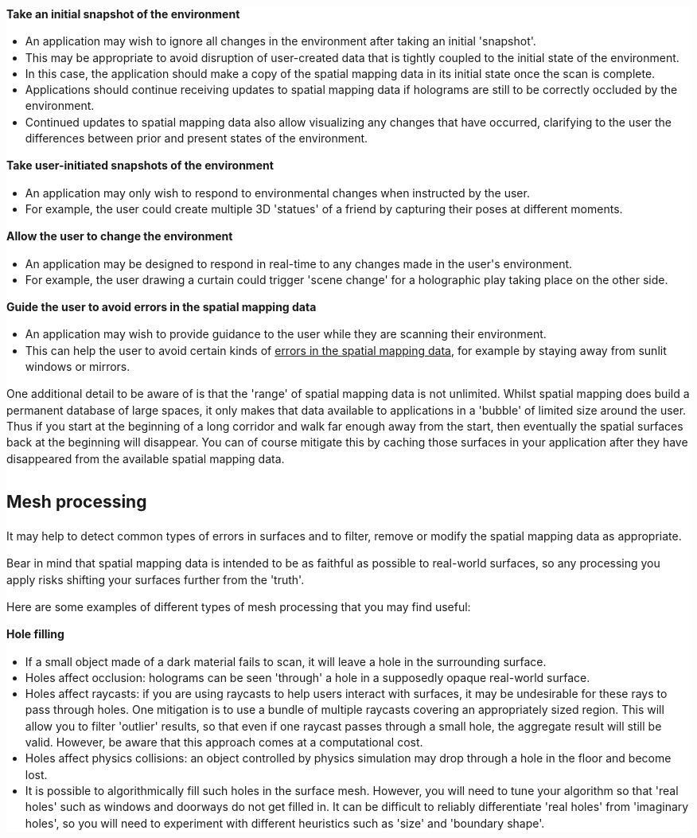 **Take an initial snapshot of the environment**
* An application may wish to ignore all changes in the environment after taking an initial 'snapshot'.
* This may be appropriate to avoid disruption of user-created data that is tightly coupled to the initial state of the environment.
* In this case, the application should make a copy of the spatial mapping data in its initial state once the scan is complete.
* Applications should continue receiving updates to spatial mapping data if holograms are still to be correctly occluded by the environment.
* Continued updates to spatial mapping data also allow visualizing any changes that have occurred, clarifying to the user the differences between prior and present states of the environment.

**Take user-initiated snapshots of the environment**
* An application may only wish to respond to environmental changes when instructed by the user.
* For example, the user could create multiple 3D 'statues' of a friend by capturing their poses at different moments.

**Allow the user to change the environment**
* An application may be designed to respond in real-time to any changes made in the user's environment.
* For example, the user drawing a curtain could trigger 'scene change' for a holographic play taking place on the other side.

**Guide the user to avoid errors in the spatial mapping data**
* An application may wish to provide guidance to the user while they are scanning their environment.
* This can help the user to avoid certain kinds of [errors in the spatial mapping data](spatial-mapping-design.md#what-influences-spatial-mapping-quality), for example by staying away from sunlit windows or mirrors.

One additional detail to be aware of is that the 'range' of spatial mapping data is not unlimited. Whilst spatial mapping does build a permanent database of large spaces, it only makes that data available to applications in a 'bubble' of limited size around the user. Thus if you start at the beginning of a long corridor and walk far enough away from the start, then eventually the spatial surfaces back at the beginning will disappear. You can of course mitigate this by caching those surfaces in your application after they have disappeared from the available spatial mapping data.

## Mesh processing

It may help to detect common types of errors in surfaces and to filter, remove or modify the spatial mapping data as appropriate.

Bear in mind that spatial mapping data is intended to be as faithful as possible to real-world surfaces, so any processing you apply risks shifting your surfaces further from the 'truth'.

Here are some examples of different types of mesh processing that you may find useful:

**Hole filling**
* If a small object made of a dark material fails to scan, it will leave a hole in the surrounding surface.
* Holes affect occlusion: holograms can be seen 'through' a hole in a supposedly opaque real-world surface.
* Holes affect raycasts: if you are using raycasts to help users interact with surfaces, it may be undesirable for these rays to pass through holes. One mitigation is to use a bundle of multiple raycasts covering an appropriately sized region. This will allow you to filter 'outlier' results, so that even if one raycast passes through a small hole, the aggregate result will still be valid. However, be aware that this approach comes at a computational cost.
* Holes affect physics collisions: an object controlled by physics simulation may drop through a hole in the floor and become lost.
* It is possible to algorithmically fill such holes in the surface mesh. However, you will need to tune your algorithm so that 'real holes' such as windows and doorways do not get filled in. It can be difficult to reliably differentiate 'real holes' from 'imaginary holes', so you will need to experiment with different heuristics such as 'size' and 'boundary shape'.
